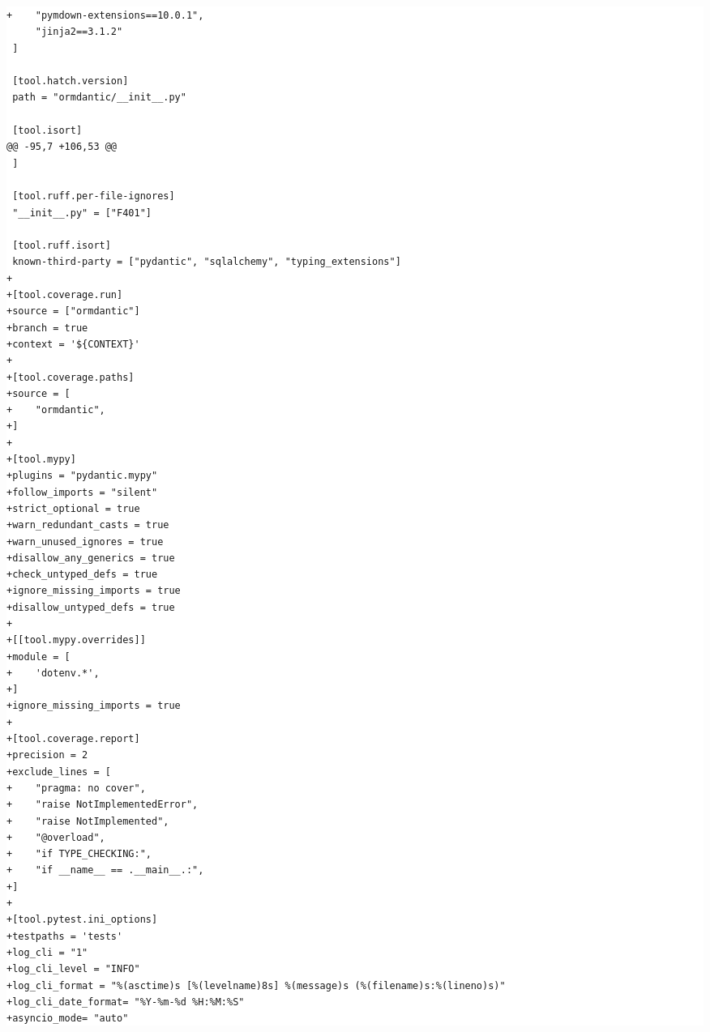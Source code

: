 ```
+    "pymdown-extensions==10.0.1",
     "jinja2==3.1.2"
 ]
 
 [tool.hatch.version]
 path = "ormdantic/__init__.py"
 
 [tool.isort]
@@ -95,7 +106,53 @@
 ]
 
 [tool.ruff.per-file-ignores]
 "__init__.py" = ["F401"]
 
 [tool.ruff.isort]
 known-third-party = ["pydantic", "sqlalchemy", "typing_extensions"]
+
+[tool.coverage.run]
+source = ["ormdantic"]
+branch = true
+context = '${CONTEXT}'
+
+[tool.coverage.paths]
+source = [
+    "ormdantic",
+]
+
+[tool.mypy]
+plugins = "pydantic.mypy"
+follow_imports = "silent"
+strict_optional = true
+warn_redundant_casts = true
+warn_unused_ignores = true
+disallow_any_generics = true
+check_untyped_defs = true
+ignore_missing_imports = true
+disallow_untyped_defs = true
+
+[[tool.mypy.overrides]]
+module = [
+    'dotenv.*',
+]
+ignore_missing_imports = true
+
+[tool.coverage.report]
+precision = 2
+exclude_lines = [
+    "pragma: no cover",
+    "raise NotImplementedError",
+    "raise NotImplemented",
+    "@overload",
+    "if TYPE_CHECKING:",
+    "if __name__ == .__main__.:",
+]
+
+[tool.pytest.ini_options]
+testpaths = 'tests'
+log_cli = "1"
+log_cli_level = "INFO"
+log_cli_format = "%(asctime)s [%(levelname)8s] %(message)s (%(filename)s:%(lineno)s)"
+log_cli_date_format= "%Y-%m-%d %H:%M:%S"
+asyncio_mode= "auto"
```